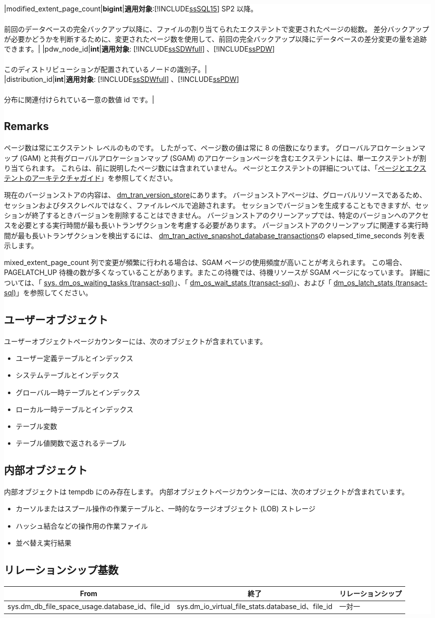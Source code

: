 |modified_extent_page_count|**bigint**|**適用対象**:[!INCLUDE[ssSQL15](../../includes/sssql15-md.md)] SP2 以降。<br /><br />前回のデータベースの完全バックアップ以降に、ファイルの割り当てられたエクステントで変更されたページの総数。 差分バックアップが必要かどうかを判断するために、変更されたページ数を使用して、前回の完全バックアップ以降にデータベースの差分変更の量を追跡できます。|
|pdw_node_id|**int**|**適用対象**: [!INCLUDE[ssSDWfull](../../includes/sssdwfull-md.md)] 、[!INCLUDE[ssPDW](../../includes/sspdw-md.md)]<br /><br /> このディストリビューションが配置されているノードの識別子。|  
|distribution_id|**int**|**適用対象**: [!INCLUDE[ssSDWfull](../../includes/sssdwfull-md.md)] 、[!INCLUDE[ssPDW](../../includes/sspdw-md.md)]<br /><br /> 分布に関連付けられている一意の数値 id です。|  
  
## <a name="remarks"></a>Remarks  
 ページ数は常にエクステント レベルのものです。 したがって、ページ数の値は常に 8 の倍数になります。 グローバルアロケーションマップ (GAM) と共有グローバルアロケーションマップ (SGAM) のアロケーションページを含むエクステントには、単一エクステントが割り当てられます。 これらは、前に説明したページ数には含まれていません。 ページとエクステントの詳細については、「[ページとエクステントのアーキテクチャガイド](../../relational-databases/pages-and-extents-architecture-guide.md)」を参照してください。 
  
 現在のバージョンストアの内容は、 [dm_tran_version_store](../../relational-databases/system-dynamic-management-views/sys-dm-tran-version-store-transact-sql.md)にあります。 バージョンストアページは、グローバルリソースであるため、セッションおよびタスクレベルではなく、ファイルレベルで追跡されます。 セッションでバージョンを生成することもできますが、セッションが終了するときバージョンを削除することはできません。 バージョンストアのクリーンアップでは、特定のバージョンへのアクセスを必要とする実行時間が最も長いトランザクションを考慮する必要があります。 バージョンストアのクリーンアップに関連する実行時間が最も長いトランザクションを検出するには、 [dm_tran_active_snapshot_database_transactions](../../relational-databases/system-dynamic-management-views/sys-dm-tran-active-snapshot-database-transactions-transact-sql.md)の elapsed_time_seconds 列を表示します。  
  
 mixed_extent_page_count 列で変更が頻繁に行われる場合は、SGAM ページの使用頻度が高いことが考えられます。 この場合、PAGELATCH_UP 待機の数が多くなっていることがあります。またこの待機では、待機リソースが SGAM ページになっています。 詳細については、「 [sys. dm_os_waiting_tasks &#40;transact-sql&#41;](../../relational-databases/system-dynamic-management-views/sys-dm-os-waiting-tasks-transact-sql.md)」、「 [dm_os_wait_stats &#40;transact-sql&#41;](../../relational-databases/system-dynamic-management-views/sys-dm-os-wait-stats-transact-sql.md)」、および「 [dm_os_latch_stats &#40;transact-sql&#41;](../../relational-databases/system-dynamic-management-views/sys-dm-os-latch-stats-transact-sql.md)」を参照してください。  
  
## <a name="user-objects"></a>ユーザーオブジェクト  
 ユーザーオブジェクトページカウンターには、次のオブジェクトが含まれています。  
  
-   ユーザー定義テーブルとインデックス  
  
-   システムテーブルとインデックス  
  
-   グローバル一時テーブルとインデックス  
  
-   ローカル一時テーブルとインデックス  
  
-   テーブル変数  
  
-   テーブル値関数で返されるテーブル  
  
## <a name="internal-objects"></a>内部オブジェクト  
 内部オブジェクトは tempdb にのみ存在します。 内部オブジェクトページカウンターには、次のオブジェクトが含まれています。  
  
-   カーソルまたはスプール操作の作業テーブルと、一時的なラージオブジェクト (LOB) ストレージ  
  
-   ハッシュ結合などの操作用の作業ファイル  
  
-   並べ替え実行結果  
  
## <a name="relationship-cardinalities"></a>リレーションシップ基数  
  
|From|終了|リレーションシップ|  
|----------|--------|------------------|  
|sys.dm_db_file_space_usage.database_id、file_id|sys.dm_io_virtual_file_stats.database_id、file_id|一対一|  
  